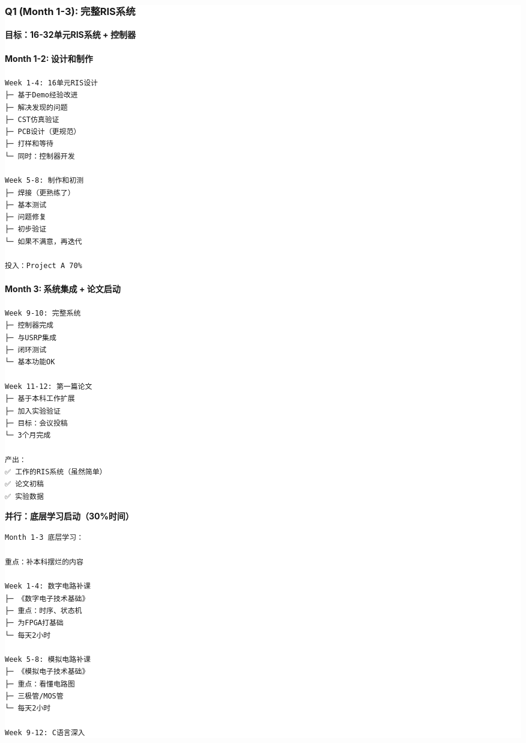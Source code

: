 ### Q1 (Month 1-3): 完整RIS系统

**目标：16-32单元RIS系统 + 控制器**

#### Month 1-2: 设计和制作

```
Week 1-4: 16单元RIS设计
├─ 基于Demo经验改进
├─ 解决发现的问题
├─ CST仿真验证
├─ PCB设计（更规范）
├─ 打样和等待
└─ 同时：控制器开发

Week 5-8: 制作和初测
├─ 焊接（更熟练了）
├─ 基本测试
├─ 问题修复
├─ 初步验证
└─ 如果不满意，再迭代

投入：Project A 70%
```

#### Month 3: 系统集成 + 论文启动

```
Week 9-10: 完整系统
├─ 控制器完成
├─ 与USRP集成
├─ 闭环测试
└─ 基本功能OK

Week 11-12: 第一篇论文
├─ 基于本科工作扩展
├─ 加入实验验证
├─ 目标：会议投稿
└─ 3个月完成

产出：
✅ 工作的RIS系统（虽然简单）
✅ 论文初稿
✅ 实验数据
```

**并行：底层学习启动（30%时间）**

```
Month 1-3 底层学习：

重点：补本科摆烂的内容

Week 1-4: 数字电路补课
├─ 《数字电子技术基础》
├─ 重点：时序、状态机
├─ 为FPGA打基础
└─ 每天2小时

Week 5-8: 模拟电路补课  
├─ 《模拟电子技术基础》
├─ 重点：看懂电路图
├─ 三极管/MOS管
└─ 每天2小时

Week 9-12: C语言深入
```